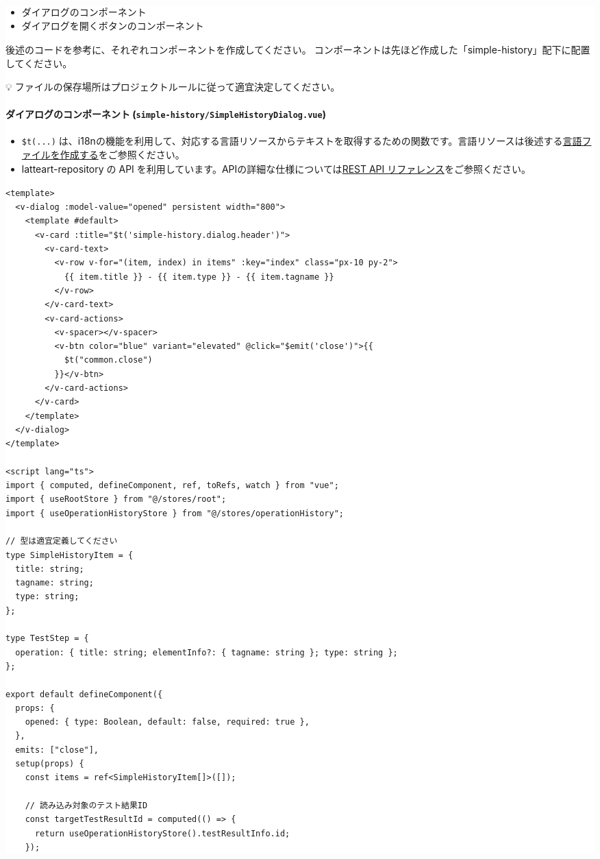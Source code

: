 - ダイアログのコンポーネント
- ダイアログを開くボタンのコンポーネント

後述のコードを参考に、それぞれコンポーネントを作成してください。
コンポーネントは先ほど作成した「simple-history」配下に配置してください。

:bulb: ファイルの保存場所はプロジェクトルールに従って適宜決定してください。

#### ダイアログのコンポーネント (`simple-history/SimpleHistoryDialog.vue`)

- `$t(...)` は、i18nの機能を利用して、対応する言語リソースからテキストを取得するための関数です。言語リソースは後述する[言語ファイルを作成する](#言語ファイルを作成する)をご参照ください。
- latteart-repository の API を利用しています。APIの詳細な仕様については[REST API リファレンス](https://latteart-org.github.io/latteart/docs/api/latteart-repository/rest/main/)をご参照ください。

```vue
<template>
  <v-dialog :model-value="opened" persistent width="800">
    <template #default>
      <v-card :title="$t('simple-history.dialog.header')">
        <v-card-text>
          <v-row v-for="(item, index) in items" :key="index" class="px-10 py-2">
            {{ item.title }} - {{ item.type }} - {{ item.tagname }}
          </v-row>
        </v-card-text>
        <v-card-actions>
          <v-spacer></v-spacer>
          <v-btn color="blue" variant="elevated" @click="$emit('close')">{{
            $t("common.close")
          }}</v-btn>
        </v-card-actions>
      </v-card>
    </template>
  </v-dialog>
</template>

<script lang="ts">
import { computed, defineComponent, ref, toRefs, watch } from "vue";
import { useRootStore } from "@/stores/root";
import { useOperationHistoryStore } from "@/stores/operationHistory";

// 型は適宜定義してください
type SimpleHistoryItem = {
  title: string;
  tagname: string;
  type: string;
};

type TestStep = {
  operation: { title: string; elementInfo?: { tagname: string }; type: string };
};

export default defineComponent({
  props: {
    opened: { type: Boolean, default: false, required: true },
  },
  emits: ["close"],
  setup(props) {
    const items = ref<SimpleHistoryItem[]>([]);

    // 読み込み対象のテスト結果ID
    const targetTestResultId = computed(() => {
      return useOperationHistoryStore().testResultInfo.id;
    });

```